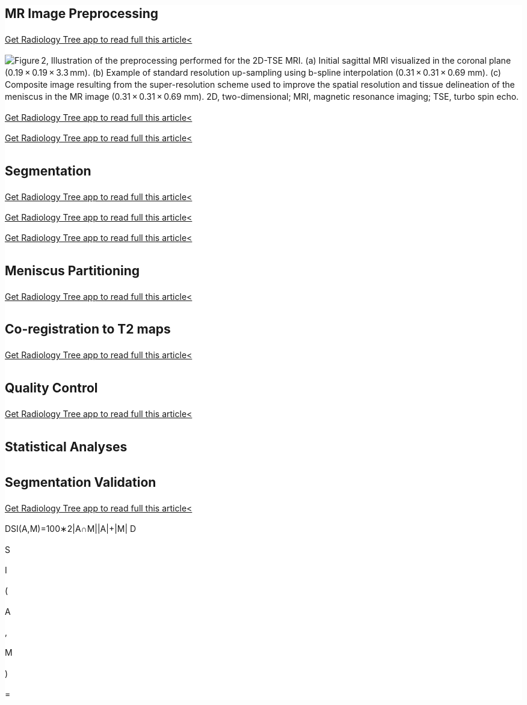 ## MR Image Preprocessing

[Get Radiology Tree app to read full this article<](https://clinicalpub.com/app)

![Figure 2, Illustration of the preprocessing performed for the 2D-TSE MRI. (a) Initial sagittal MRI visualized in the coronal plane (0.19 × 0.19 × 3.3 mm). (b) Example of standard resolution up-sampling using b-spline interpolation (0.31 × 0.31 × 0.69 mm). (c) Composite image resulting from the super-resolution scheme used to improve the spatial resolution and tissue delineation of the meniscus in the MR image (0.31 × 0.31 × 0.69 mm). 2D, two-dimensional; MRI, magnetic resonance imaging; TSE, turbo spin echo.](https://storage.googleapis.com/dl.dentistrykey.com/clinical/AutomatedT2mappingoftheMenisciFromMagneticResonanceImagesinPatientswithAcuteKneeInjury/1_1s20S1076633217302088.jpg)

[Get Radiology Tree app to read full this article<](https://clinicalpub.com/app)

[Get Radiology Tree app to read full this article<](https://clinicalpub.com/app)

## Segmentation

[Get Radiology Tree app to read full this article<](https://clinicalpub.com/app)

[Get Radiology Tree app to read full this article<](https://clinicalpub.com/app)

[Get Radiology Tree app to read full this article<](https://clinicalpub.com/app)

## Meniscus Partitioning

[Get Radiology Tree app to read full this article<](https://clinicalpub.com/app)

## Co-registration to T2 maps

[Get Radiology Tree app to read full this article<](https://clinicalpub.com/app)

## Quality Control

[Get Radiology Tree app to read full this article<](https://clinicalpub.com/app)

## Statistical Analyses

## Segmentation Validation

[Get Radiology Tree app to read full this article<](https://clinicalpub.com/app)

DSI(A,M)=100∗2\|A∩M\|\|A\|+\|M\|
D

S

I

(

A

,

M

)

=
